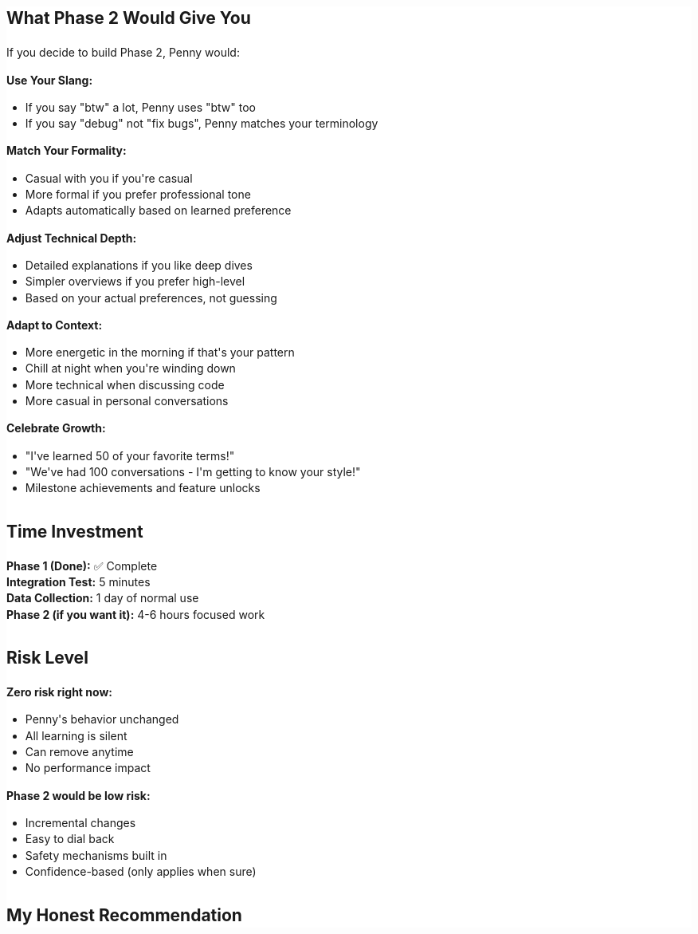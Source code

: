 ## What Phase 2 Would Give You

If you decide to build Phase 2, Penny would:

**Use Your Slang:**
- If you say "btw" a lot, Penny uses "btw" too
- If you say "debug" not "fix bugs", Penny matches your terminology

**Match Your Formality:**
- Casual with you if you're casual
- More formal if you prefer professional tone
- Adapts automatically based on learned preference

**Adjust Technical Depth:**
- Detailed explanations if you like deep dives
- Simpler overviews if you prefer high-level
- Based on your actual preferences, not guessing

**Adapt to Context:**
- More energetic in the morning if that's your pattern
- Chill at night when you're winding down
- More technical when discussing code
- More casual in personal conversations

**Celebrate Growth:**
- "I've learned 50 of your favorite terms!"
- "We've had 100 conversations - I'm getting to know your style!"
- Milestone achievements and feature unlocks

## Time Investment

**Phase 1 (Done):** ✅ Complete  
**Integration Test:** 5 minutes  
**Data Collection:** 1 day of normal use  
**Phase 2 (if you want it):** 4-6 hours focused work

## Risk Level

**Zero risk right now:**
- Penny's behavior unchanged
- All learning is silent
- Can remove anytime
- No performance impact

**Phase 2 would be low risk:**
- Incremental changes
- Easy to dial back
- Safety mechanisms built in
- Confidence-based (only applies when sure)

## My Honest Recommendation

